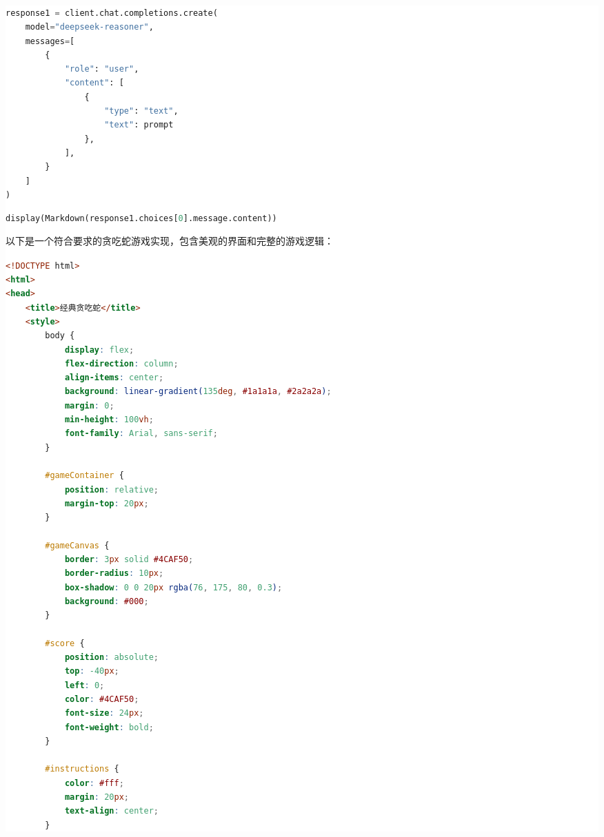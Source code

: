 ```python
response1 = client.chat.completions.create(
    model="deepseek-reasoner",
    messages=[
        {
            "role": "user",
            "content": [
                {
                    "type": "text",
                    "text": prompt
                },
            ],
        }
    ]
)
```

```python
display(Markdown(response1.choices[0].message.content))
```

以下是一个符合要求的贪吃蛇游戏实现，包含美观的界面和完整的游戏逻辑：

```html
<!DOCTYPE html>
<html>
<head>
    <title>经典贪吃蛇</title>
    <style>
        body {
            display: flex;
            flex-direction: column;
            align-items: center;
            background: linear-gradient(135deg, #1a1a1a, #2a2a2a);
            margin: 0;
            min-height: 100vh;
            font-family: Arial, sans-serif;
        }

        #gameContainer {
            position: relative;
            margin-top: 20px;
        }

        #gameCanvas {
            border: 3px solid #4CAF50;
            border-radius: 10px;
            box-shadow: 0 0 20px rgba(76, 175, 80, 0.3);
            background: #000;
        }

        #score {
            position: absolute;
            top: -40px;
            left: 0;
            color: #4CAF50;
            font-size: 24px;
            font-weight: bold;
        }

        #instructions {
            color: #fff;
            margin: 20px;
            text-align: center;
        }

```